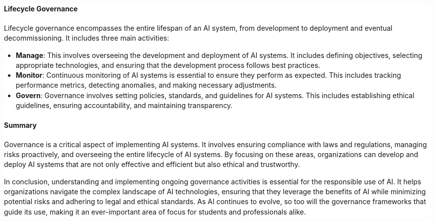 #### Lifecycle Governance

Lifecycle governance encompasses the entire lifespan of an AI system, from development to deployment and eventual decommissioning. It includes three main activities:

- **Manage**: This involves overseeing the development and deployment of AI systems. It includes defining objectives, selecting appropriate technologies, and ensuring that the development process follows best practices.
- **Monitor**: Continuous monitoring of AI systems is essential to ensure they perform as expected. This includes tracking performance metrics, detecting anomalies, and making necessary adjustments.
- **Govern**: Governance involves setting policies, standards, and guidelines for AI systems. This includes establishing ethical guidelines, ensuring accountability, and maintaining transparency.

#### Summary

Governance is a critical aspect of implementing AI systems. It involves ensuring compliance with laws and regulations, managing risks proactively, and overseeing the entire lifecycle of AI systems. By focusing on these areas, organizations can develop and deploy AI systems that are not only effective and efficient but also ethical and trustworthy.

In conclusion, understanding and implementing ongoing governance activities is essential for the responsible use of AI. It helps organizations navigate the complex landscape of AI technologies, ensuring that they leverage the benefits of AI while minimizing potential risks and adhering to legal and ethical standards. As AI continues to evolve, so too will the governance frameworks that guide its use, making it an ever-important area of focus for students and professionals alike.
